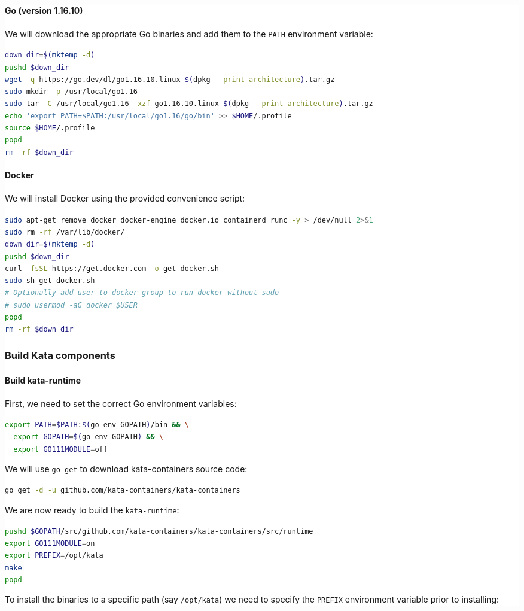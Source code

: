 #### Go (version 1.16.10)

We will download the appropriate Go binaries and add them to the `PATH` environment variable:

```bash
down_dir=$(mktemp -d)
pushd $down_dir
wget -q https://go.dev/dl/go1.16.10.linux-$(dpkg --print-architecture).tar.gz
sudo mkdir -p /usr/local/go1.16
sudo tar -C /usr/local/go1.16 -xzf go1.16.10.linux-$(dpkg --print-architecture).tar.gz
echo 'export PATH=$PATH:/usr/local/go1.16/go/bin' >> $HOME/.profile
source $HOME/.profile
popd
rm -rf $down_dir
```

#### Docker

We will install Docker using the provided convenience script:

```bash
sudo apt-get remove docker docker-engine docker.io containerd runc -y > /dev/null 2>&1
sudo rm -rf /var/lib/docker/
down_dir=$(mktemp -d)
pushd $down_dir
curl -fsSL https://get.docker.com -o get-docker.sh
sudo sh get-docker.sh
# Optionally add user to docker group to run docker without sudo
# sudo usermod -aG docker $USER
popd
rm -rf $down_dir
```

### Build Kata components

#### Build kata-runtime

First, we need to set the correct Go environment variables:

```bash
export PATH=$PATH:$(go env GOPATH)/bin && \
  export GOPATH=$(go env GOPATH) && \
  export GO111MODULE=off
```

We will use `go get` to download kata-containers source code:

```bash
go get -d -u github.com/kata-containers/kata-containers
```

We are now ready to build the `kata-runtime`:

```bash
pushd $GOPATH/src/github.com/kata-containers/kata-containers/src/runtime
export GO111MODULE=on
export PREFIX=/opt/kata
make
popd
```
To install the binaries to a specific path (say `/opt/kata`) we need to specify
the `PREFIX` environment variable prior to installing:
